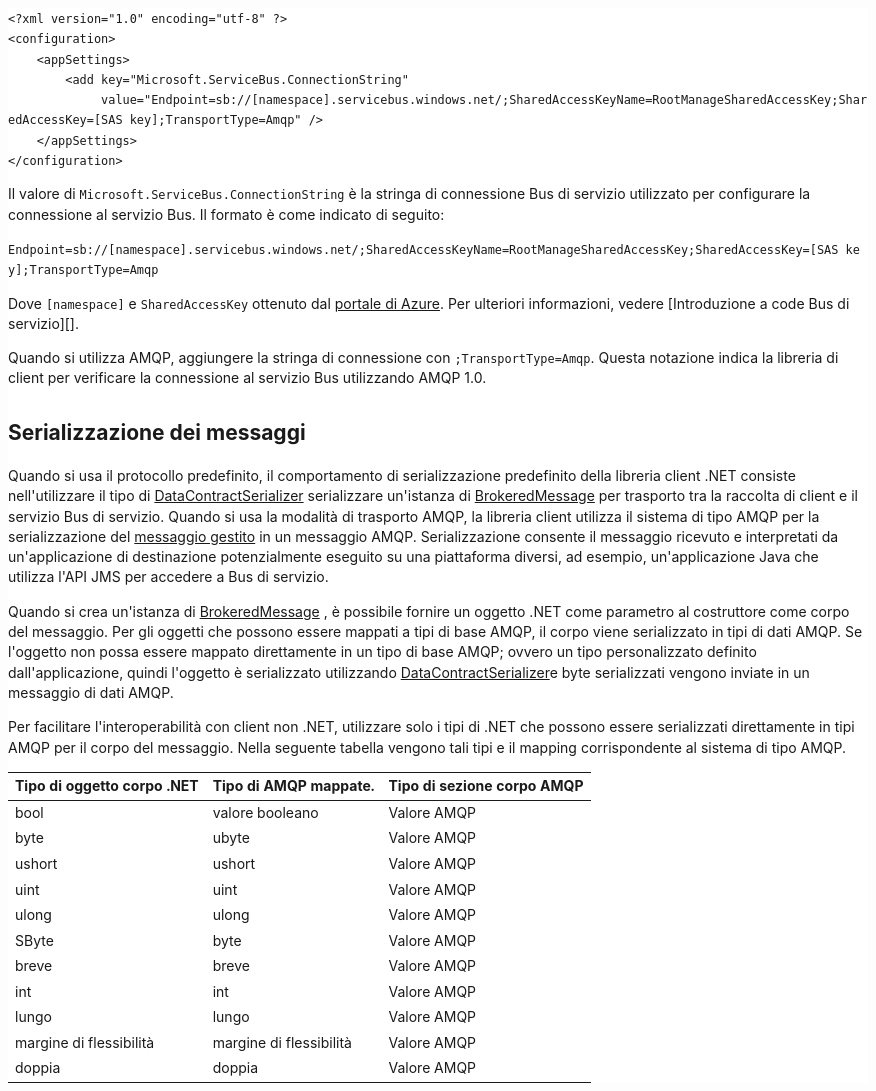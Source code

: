     <?xml version="1.0" encoding="utf-8" ?>
    <configuration>
        <appSettings>
            <add key="Microsoft.ServiceBus.ConnectionString"
                 value="Endpoint=sb://[namespace].servicebus.windows.net/;SharedAccessKeyName=RootManageSharedAccessKey;SharedAccessKey=[SAS key];TransportType=Amqp" />
        </appSettings>
    </configuration>

Il valore di `Microsoft.ServiceBus.ConnectionString` è la stringa di connessione Bus di servizio utilizzato per configurare la connessione al servizio Bus. Il formato è come indicato di seguito:

    Endpoint=sb://[namespace].servicebus.windows.net/;SharedAccessKeyName=RootManageSharedAccessKey;SharedAccessKey=[SAS key];TransportType=Amqp

Dove `[namespace]` e `SharedAccessKey` ottenuto dal [portale di Azure][]. Per ulteriori informazioni, vedere [Introduzione a code Bus di servizio][].

Quando si utilizza AMQP, aggiungere la stringa di connessione con `;TransportType=Amqp`. Questa notazione indica la libreria di client per verificare la connessione al servizio Bus utilizzando AMQP 1.0.

## <a name="message-serialization"></a>Serializzazione dei messaggi

Quando si usa il protocollo predefinito, il comportamento di serializzazione predefinito della libreria client .NET consiste nell'utilizzare il tipo di [DataContractSerializer][] serializzare un'istanza di [BrokeredMessage][] per trasporto tra la raccolta di client e il servizio Bus di servizio. Quando si usa la modalità di trasporto AMQP, la libreria client utilizza il sistema di tipo AMQP per la serializzazione del [messaggio gestito][BrokeredMessage] in un messaggio AMQP. Serializzazione consente il messaggio ricevuto e interpretati da un'applicazione di destinazione potenzialmente eseguito su una piattaforma diversi, ad esempio, un'applicazione Java che utilizza l'API JMS per accedere a Bus di servizio.

Quando si crea un'istanza di [BrokeredMessage][] , è possibile fornire un oggetto .NET come parametro al costruttore come corpo del messaggio. Per gli oggetti che possono essere mappati a tipi di base AMQP, il corpo viene serializzato in tipi di dati AMQP. Se l'oggetto non possa essere mappato direttamente in un tipo di base AMQP; ovvero un tipo personalizzato definito dall'applicazione, quindi l'oggetto è serializzato utilizzando [DataContractSerializer][]e byte serializzati vengono inviate in un messaggio di dati AMQP.

Per facilitare l'interoperabilità con client non .NET, utilizzare solo i tipi di .NET che possono essere serializzati direttamente in tipi AMQP per il corpo del messaggio. Nella seguente tabella vengono tali tipi e il mapping corrispondente al sistema di tipo AMQP.

| Tipo di oggetto corpo .NET          | Tipo di AMQP mappate.                          | Tipo di sezione corpo AMQP                                                                                                                                    |
|--------------------------------|-------------------------------------------|-----------------------------------------------------------------------------------------------------------------------------------------------------------|
| bool                           | valore booleano                                   | Valore AMQP                                                                                                                                                |
| byte                           | ubyte                                     | Valore AMQP                                                                                                                                                |
| ushort                         | ushort                                    | Valore AMQP                                                                                                                                                |
| uint                           | uint                                      | Valore AMQP                                                                                                                                                |
| ulong                          | ulong                                     | Valore AMQP                                                                                                                                                |
| SByte                          | byte                                      | Valore AMQP                                                                                                                                                |
| breve                          | breve                                     | Valore AMQP                                                                                                                                                |
| int                            | int                                       | Valore AMQP                                                                                                                                                |
| lungo                           | lungo                                      | Valore AMQP                                                                                                                                                |
| margine di flessibilità                          | margine di flessibilità                                     | Valore AMQP                                                                                                                                                |
| doppia                         | doppia                                    | Valore AMQP                                                                                                                                                |

  [Guida introduttiva a code Bus di servizio]: service-bus-dotnet-get-started-with-queues.md
  [DataContractSerializer]: https://msdn.microsoft.com/library/azure/system.runtime.serialization.datacontractserializer.aspx
  [BrokeredMessage]: https://msdn.microsoft.com/library/azure/microsoft.servicebus.messaging.brokeredmessage.aspx
  [Microsoft.ServiceBus.Messaging.MessagingFactory.AcceptMessageSession]: https://msdn.microsoft.com/library/azure/jj657638.aspx
  [Microsoft.ServiceBus.Messaging.MessagingFactory.CreateMessageSender(System.String,System.String)]: https://msdn.microsoft.com/library/azure/jj657703.aspx
  [OperationTimeout]: https://msdn.microsoft.com/library/azure/microsoft.servicebus.messaging.messagingfactorysettings.operationtimeout.aspx
[NuGet]: http://nuget.org/packages/WindowsAzure.ServiceBus/
[Portale di Azure]: https://portal.azure.com
[Panoramica di servizio Bus AMQP]: service-bus-amqp-overview.md
[Supporto di AMQP 1.0 per servizio Bus suddiviso code e argomenti]: service-bus-partitioned-queues-and-topics-amqp-overview.md
[AMQP in Bus di servizio per Windows Server]: https://msdn.microsoft.com/library/dn574799.aspx